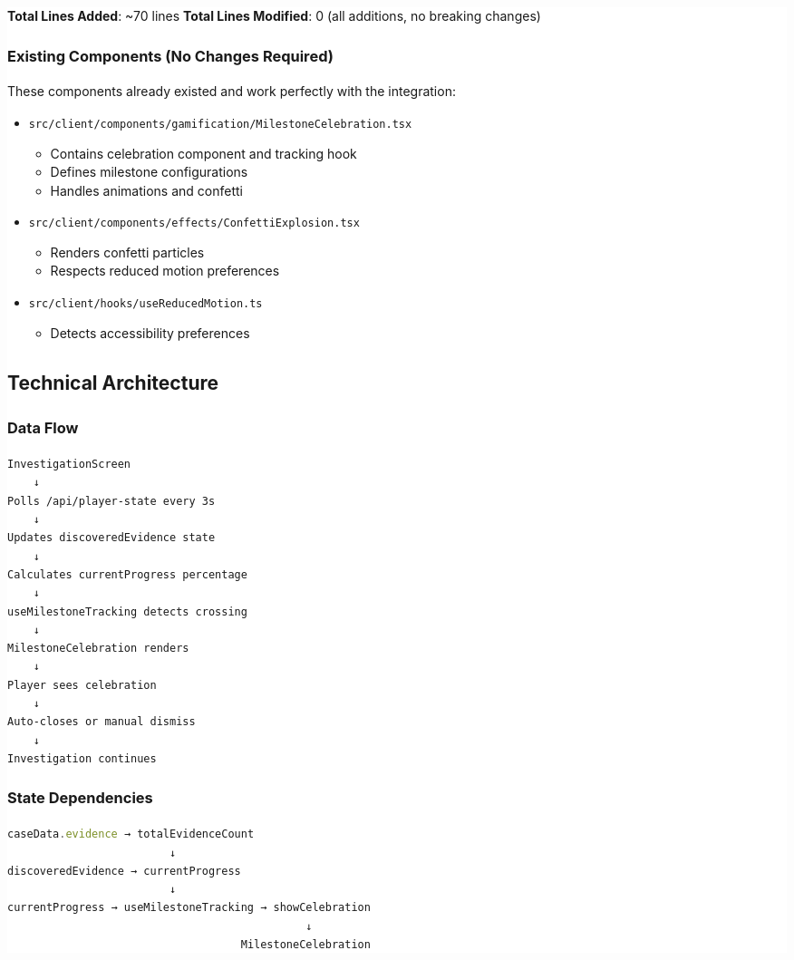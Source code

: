**Total Lines Added**: ~70 lines
**Total Lines Modified**: 0 (all additions, no breaking changes)

### Existing Components (No Changes Required)

These components already existed and work perfectly with the integration:

- `src/client/components/gamification/MilestoneCelebration.tsx`
  - Contains celebration component and tracking hook
  - Defines milestone configurations
  - Handles animations and confetti

- `src/client/components/effects/ConfettiExplosion.tsx`
  - Renders confetti particles
  - Respects reduced motion preferences

- `src/client/hooks/useReducedMotion.ts`
  - Detects accessibility preferences

## Technical Architecture

### Data Flow

```
InvestigationScreen
    ↓
Polls /api/player-state every 3s
    ↓
Updates discoveredEvidence state
    ↓
Calculates currentProgress percentage
    ↓
useMilestoneTracking detects crossing
    ↓
MilestoneCelebration renders
    ↓
Player sees celebration
    ↓
Auto-closes or manual dismiss
    ↓
Investigation continues
```

### State Dependencies

```typescript
caseData.evidence → totalEvidenceCount
                         ↓
discoveredEvidence → currentProgress
                         ↓
currentProgress → useMilestoneTracking → showCelebration
                                              ↓
                                    MilestoneCelebration
```
